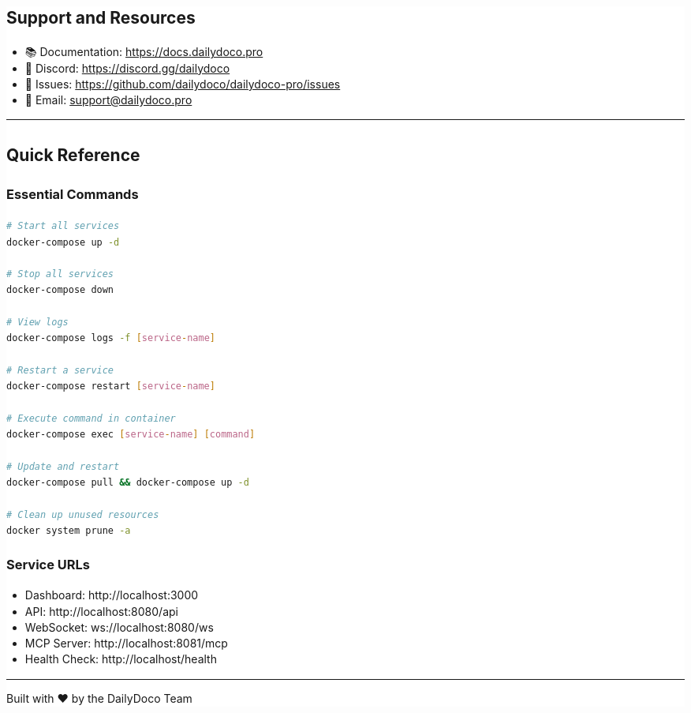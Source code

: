 ## Support and Resources

- 📚 Documentation: https://docs.dailydoco.pro
- 💬 Discord: https://discord.gg/dailydoco
- 🐛 Issues: https://github.com/dailydoco/dailydoco-pro/issues
- 📧 Email: support@dailydoco.pro

---

## Quick Reference

### Essential Commands

```bash
# Start all services
docker-compose up -d

# Stop all services
docker-compose down

# View logs
docker-compose logs -f [service-name]

# Restart a service
docker-compose restart [service-name]

# Execute command in container
docker-compose exec [service-name] [command]

# Update and restart
docker-compose pull && docker-compose up -d

# Clean up unused resources
docker system prune -a
```

### Service URLs

- Dashboard: http://localhost:3000
- API: http://localhost:8080/api
- WebSocket: ws://localhost:8080/ws
- MCP Server: http://localhost:8081/mcp
- Health Check: http://localhost/health

---

Built with ❤️ by the DailyDoco Team